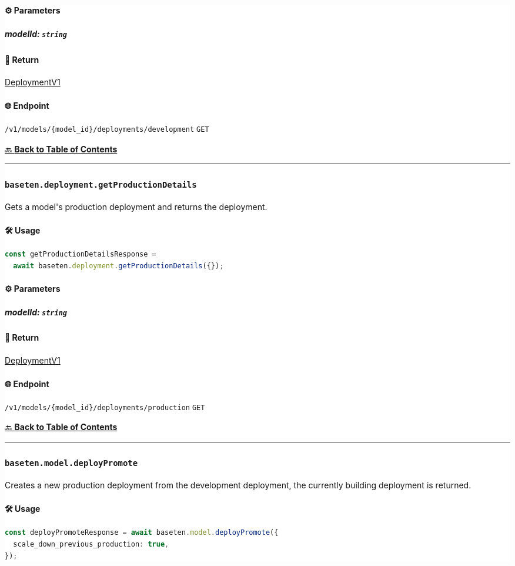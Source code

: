 #### ⚙️ Parameters<a id="⚙️-parameters"></a>

##### modelId: `string`<a id="modelid-string"></a>

#### 🔄 Return<a id="🔄-return"></a>

[DeploymentV1](./models/deployment-v1.ts)

#### 🌐 Endpoint<a id="🌐-endpoint"></a>

`/v1/models/{model_id}/deployments/development` `GET`

[🔙 **Back to Table of Contents**](#table-of-contents)

---


### `baseten.deployment.getProductionDetails`<a id="basetendeploymentgetproductiondetails"></a>

Gets a model's production deployment and returns the deployment.

#### 🛠️ Usage<a id="🛠️-usage"></a>

```typescript
const getProductionDetailsResponse =
  await baseten.deployment.getProductionDetails({});
```

#### ⚙️ Parameters<a id="⚙️-parameters"></a>

##### modelId: `string`<a id="modelid-string"></a>

#### 🔄 Return<a id="🔄-return"></a>

[DeploymentV1](./models/deployment-v1.ts)

#### 🌐 Endpoint<a id="🌐-endpoint"></a>

`/v1/models/{model_id}/deployments/production` `GET`

[🔙 **Back to Table of Contents**](#table-of-contents)

---


### `baseten.model.deployPromote`<a id="basetenmodeldeploypromote"></a>

Creates a new production deployment from the development deployment, the currently building deployment is returned.

#### 🛠️ Usage<a id="🛠️-usage"></a>

```typescript
const deployPromoteResponse = await baseten.model.deployPromote({
  scale_down_previous_production: true,
});
```
